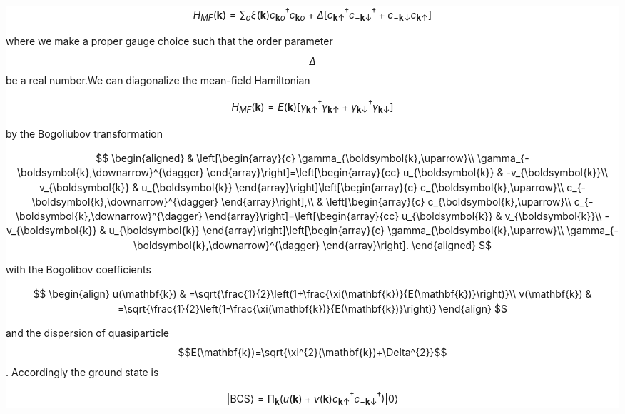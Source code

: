 $$
H_{MF}(\mathbf{k})=\sum_{\sigma}\xi(\mathbf{k})c_{\mathbf{k}\sigma}^{\dagger}c_{\mathbf{k}\sigma}+\Delta\left[c_{\mathbf{k}\uparrow}^{\dagger}c_{-\mathbf{k}\downarrow}^{\dagger}+c_{-\mathbf{k}\downarrow}c_{\mathbf{k}\uparrow}\right]
$$

where we make a proper gauge choice such that the order parameter
$$\Delta$$ be a real number.We can diagonalize the mean-field Hamiltonian

$$
H_{MF}(\mathbf{k})=E(\mathbf{k})\left[\gamma_{\mathbf{k}\uparrow}^{\dagger}\gamma_{\mathbf{k}\uparrow}+\gamma_{\mathbf{k}\downarrow}^{\dagger}\gamma_{\mathbf{k}\downarrow}\right]
$$

by the Bogoliubov transformation 

$$
\begin{aligned} & \left[\begin{array}{c}
\gamma_{\boldsymbol{k},\uparrow}\\
\gamma_{-\boldsymbol{k},\downarrow}^{\dagger}
\end{array}\right]=\left[\begin{array}{cc}
u_{\boldsymbol{k}} & -v_{\boldsymbol{k}}\\
v_{\boldsymbol{k}} & u_{\boldsymbol{k}}
\end{array}\right]\left[\begin{array}{c}
c_{\boldsymbol{k},\uparrow}\\
c_{-\boldsymbol{k},\downarrow}^{\dagger}
\end{array}\right],\\
 & \left[\begin{array}{c}
c_{\boldsymbol{k},\uparrow}\\
c_{-\boldsymbol{k},\downarrow}^{\dagger}
\end{array}\right]=\left[\begin{array}{cc}
u_{\boldsymbol{k}} & v_{\boldsymbol{k}}\\
-v_{\boldsymbol{k}} & u_{\boldsymbol{k}}
\end{array}\right]\left[\begin{array}{c}
\gamma_{\boldsymbol{k},\uparrow}\\
\gamma_{-\boldsymbol{k},\downarrow}^{\dagger}
\end{array}\right].
\end{aligned}
$$

with the Bogolibov coefficients 

$$
\begin{align}
u(\mathbf{k}) & =\sqrt{\frac{1}{2}\left(1+\frac{\xi(\mathbf{k})}{E(\mathbf{k})}\right)}\\
v(\mathbf{k}) & =\sqrt{\frac{1}{2}\left(1-\frac{\xi(\mathbf{k})}{E(\mathbf{k})}\right)}
\end{align}
$$

and the dispersion of quasiparticle $$E(\mathbf{k})=\sqrt{\xi^{2}(\mathbf{k})+\Delta^{2}}$$.
Accordingly the ground state is 

$$
\vert\mathrm{BCS}\rangle=\prod_{\mathbf{k}}(u(\mathbf{k})+v(\mathbf{k})c_{\mathbf{k}\uparrow}^{\dagger}c_{-\mathbf{k}\downarrow}^{\dagger})\vert0\rangle
$$
